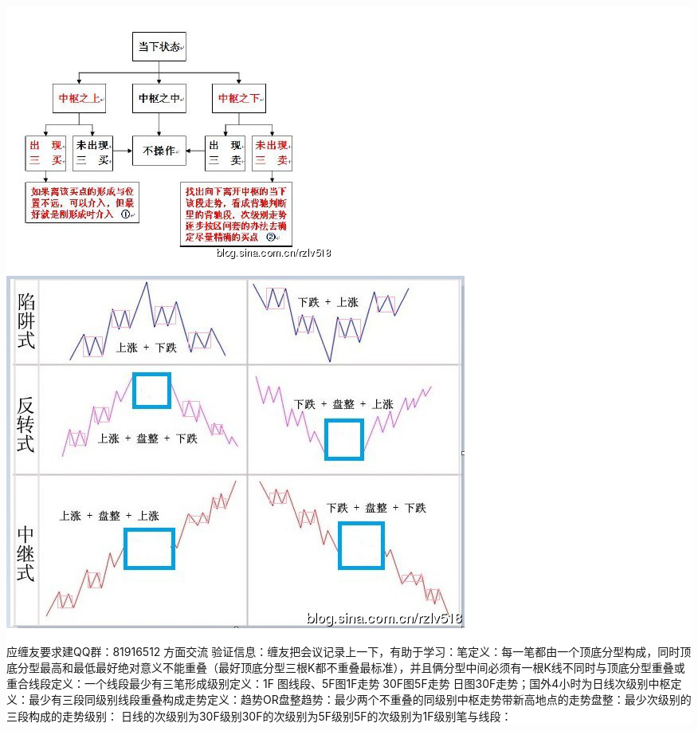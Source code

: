 ![简单缠学习贴2016.10.19更新顺势交易的重要性](%E7%AE%80%E5%8D%95%E7%BC%A0.assets/0030fxaszy7ojmeuryy88_690-16392408497915-16392408518936.png)

![简单缠学习贴2016.10.19更新顺势交易的重要性](%E7%AE%80%E5%8D%95%E7%BC%A0.assets/0030fxaszy7ojmel0or9f_690-16392408575337-16392408587438.png)

应缠友要求建QQ群：81916512 方面交流 验证信息：缠友把会议记录上一下，有助于学习：笔定义：每一笔都由一个顶底分型构成，同时顶底分型最高和最低最好绝对意义不能重叠（最好顶底分型三根K都不重叠最标准），并且俩分型中间必须有一根K线不同时与顶底分型重叠或重合线段定义：一个线段最少有三笔形成级别定义：1F 图线段、5F图1F走势 30F图5F走势 日图30F走势；国外4小时为日线次级别中枢定义：最少有三段同级别线段重叠构成走势定义：趋势OR盘整趋势：最少两个不重叠的同级别中枢走势带新高地点的走势盘整：最少次级别的三段构成的走势级别： 日线的次级别为30F级别30F的次级别为5F级别5F的次级别为1F级别笔与线段：
